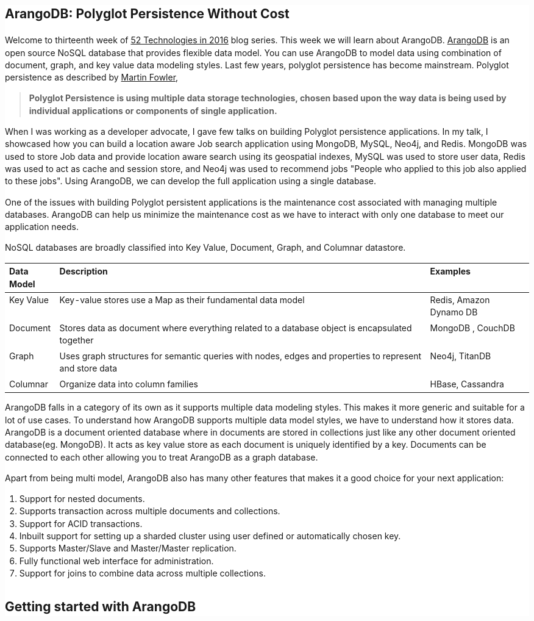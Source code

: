 ArangoDB: Polyglot Persistence Without Cost
------

Welcome to thirteenth week of [52 Technologies in 2016](https://github.com/shekhargulati/52-technologies-in-2016) blog series. This week we will learn about ArangoDB. [ArangoDB](https://www.arangodb.com/) is an open source NoSQL database that provides flexible data model. You can use ArangoDB to model data using combination of document, graph, and key value data modeling styles. Last few years, polyglot persistence has become mainstream. Polyglot persistence as described by [Martin Fowler](http://martinfowler.com/articles/nosql-intro-original.pdf),

> **Polyglot Persistence is using multiple data storage technologies, chosen based upon the way data is being used by individual applications or components of single application.**

When I was working as a developer advocate, I gave few talks on building Polyglot persistence applications. In my talk, I showcased how you can build a location aware Job search application using MongoDB, MySQL, Neo4j, and Redis. MongoDB was used to store Job data and provide location aware search using its geospatial indexes, MySQL was used to store user data, Redis was used to act as cache and session store, and Neo4j was used to recommend jobs "People who applied to this job also applied to these jobs". Using ArangoDB, we can develop the full application using a single database.

One of the issues with building Polyglot persistent applications is the maintenance cost associated with managing multiple databases. ArangoDB can help us minimize the maintenance cost as we have to interact with only one database to meet our application needs.

NoSQL databases are broadly classified into Key Value, Document, Graph, and Columnar datastore.

| Data Model     | Description     |Examples|
| :------------- | :------------- |:------------- |
| Key Value       | Key-value stores use a Map as their fundamental data model| Redis, Amazon Dynamo DB|
| Document       | Stores data as document where everything related to a database object is encapsulated together| MongoDB , CouchDB|
| Graph       | Uses graph structures for semantic queries with nodes, edges and properties to represent and store data| Neo4j, TitanDB |
| Columnar       | Organize data into column families| HBase, Cassandra|

ArangoDB falls in a category of its own as it supports multiple data modeling styles. This makes it more generic and suitable for a lot of use cases. To understand how ArangoDB supports multiple data model styles, we have to understand how it stores data. ArangoDB is a document oriented database where in documents are stored in collections just like any other document oriented database(eg. MongoDB). It acts as key value store as each document is uniquely identified by a key. Documents can be connected to each other allowing you to treat ArangoDB as a graph database.

Apart from being multi model, ArangoDB also has many other features that makes it a good choice for your next application:

1. Support for nested documents.
2. Supports transaction across multiple documents and collections.
3. Support for ACID transactions.
4. Inbuilt support for setting up a sharded cluster using user defined or automatically chosen key.
5. Supports Master/Slave and Master/Master replication.
6. Fully functional web interface for administration.
7. Support for joins to combine data across multiple collections.

## Getting started with ArangoDB
